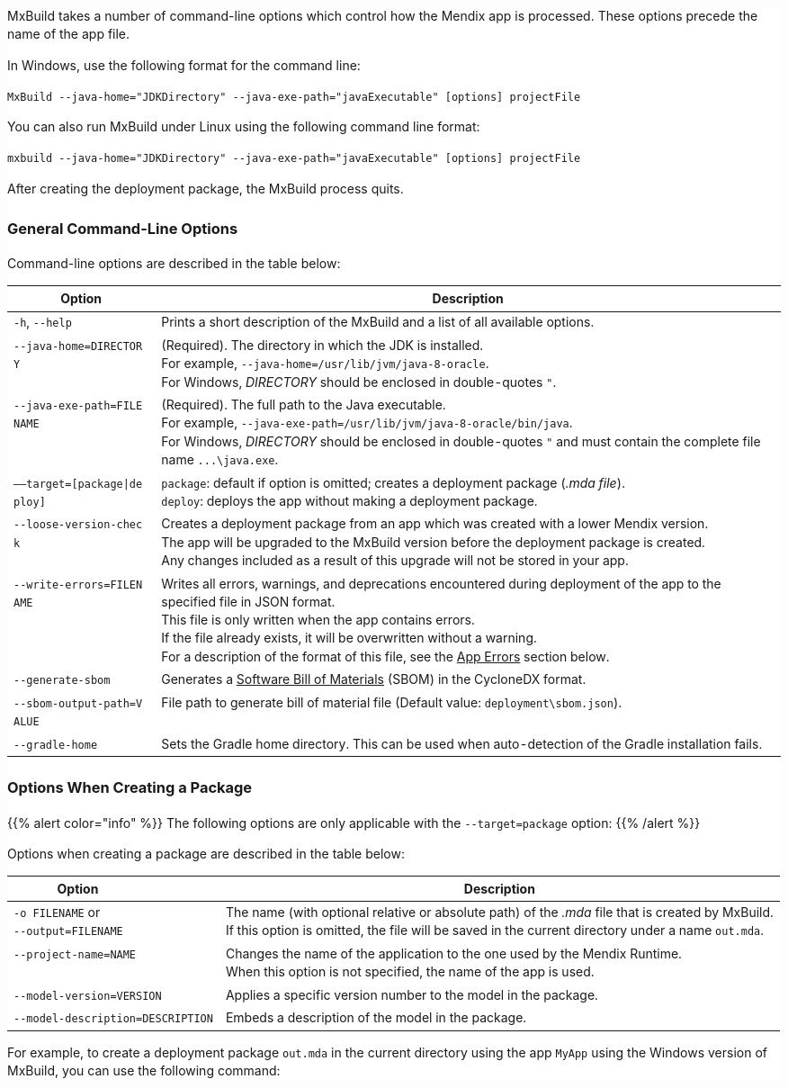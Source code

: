 MxBuild takes a number of command-line options which control how the Mendix app is processed. These options precede the name of the app file.

In Windows, use the following format for the command line:

`MxBuild --java-home="JDKDirectory" --java-exe-path="javaExecutable" [options] projectFile`

You can also run MxBuild under Linux using the following command line format:

`mxbuild --java-home="JDKDirectory" --java-exe-path="javaExecutable" [options] projectFile`

After creating the deployment package, the MxBuild process quits.

### General Command-Line Options

Command-line options are described in the table below:

| Option | Description |
| --- | --- |
| `-h`, `--help` | Prints a short description of the MxBuild and a list of all available options. |
| `--java-home=DIRECTORY` | (Required). The directory in which the JDK is installed.<br/>For example, `--java-home=/usr/lib/jvm/java-8-oracle`.<br/>For Windows, *DIRECTORY* should be enclosed in double-quotes `"`. |
| `--java-exe-path=FILENAME` | (Required). The full path to the Java executable.<br/>For example, `--java-exe-path=/usr/lib/jvm/java-8-oracle/bin/java`.<br/>For Windows, *DIRECTORY* should be enclosed in double-quotes `"` and must contain the complete file name `...\java.exe`. |
| <code>––target=[package&#124;deploy]</code> | `package`: default if option is omitted; creates a deployment package (*.mda file*).<br/>`deploy`: deploys the app without making a deployment package. |
| `--loose-version-check` | Creates a deployment package from an app which was created with a lower Mendix version.<br/>The app will be upgraded to the MxBuild version before the deployment package is created.<br /> Any changes included as a result of this upgrade will not be stored in your app. |
| `--write-errors=FILENAME` | Writes all errors, warnings, and deprecations encountered during deployment of the app to the specified file in JSON format.<br />This file is only written when the app contains errors.<br />If the file already exists, it will be overwritten without a warning.<br />For a description of the format of this file, see the [App Errors](#app-errors) section below. |
| `--generate-sbom` | Generates a [Software Bill of Materials](/refguide/sbom-generation/) (SBOM) in the CycloneDX format. |
| `--sbom-output-path=VALUE` | File path to generate bill of material file (Default value: `deployment\sbom.json`). |
| `--gradle-home` | Sets the Gradle home directory. This can be used when auto-detection of the Gradle installation fails. | 

### Options When Creating a Package

{{% alert color="info" %}}
The following options are only applicable with the `--target=package` option:
{{% /alert %}}

Options when creating a package are described in the table below:

| Option&nbsp;&nbsp;&nbsp;&nbsp;&nbsp;&nbsp;&nbsp;&nbsp;&nbsp;&nbsp;&nbsp;&nbsp;&nbsp;&nbsp;&nbsp;&nbsp;&nbsp;&nbsp;&nbsp;&nbsp;&nbsp; | Description |
| --- | --- |
| `-o FILENAME` or<br/>`--output=FILENAME` | The name (with optional relative or absolute path) of the *.mda* file that is created by MxBuild.<br />If this option is omitted, the file will be saved in the current directory under a name `out.mda`. |
| `--project-name=NAME` | Changes the name of the application to the one used by the Mendix Runtime.<br />When this option is not specified, the name of the app is used. |
| `--model-version=VERSION` | Applies a specific version number to the model in the package. |
| `--model-description=DESCRIPTION` | Embeds a description of the model in the package. |

For example, to create a deployment package `out.mda` in the current directory using the app `MyApp` using the Windows version of MxBuild, you can use the following command:
